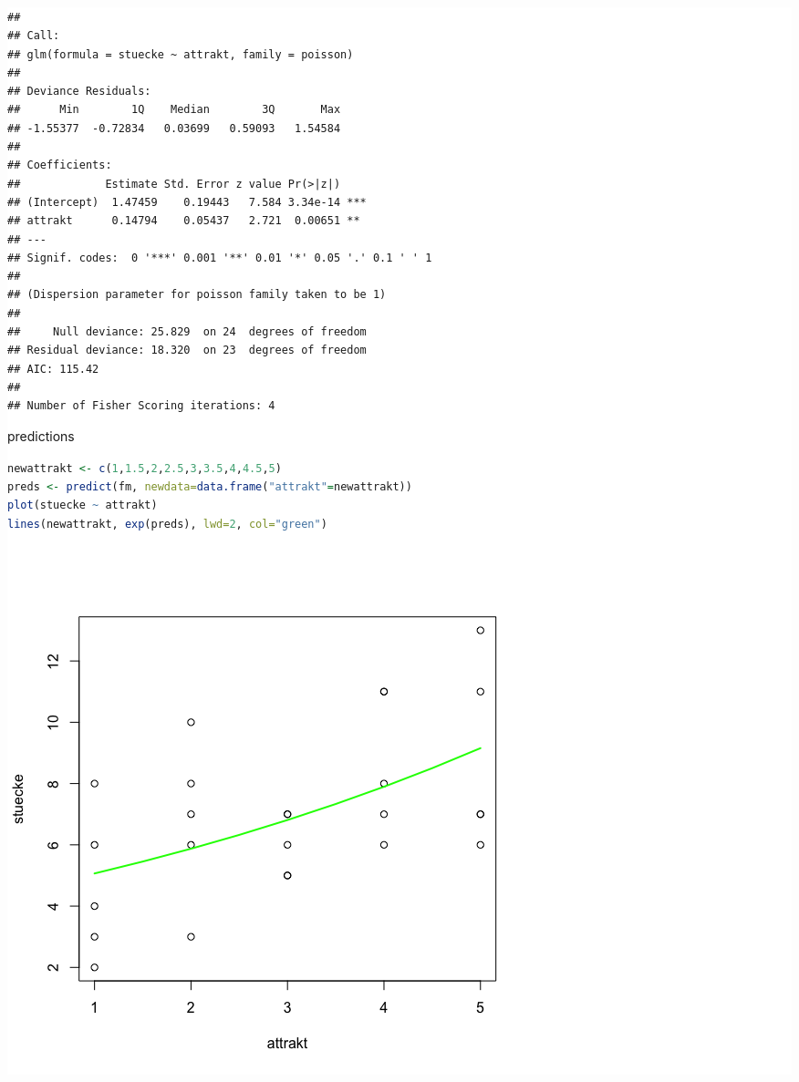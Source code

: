 ```
## 
## Call:
## glm(formula = stuecke ~ attrakt, family = poisson)
## 
## Deviance Residuals: 
##      Min        1Q    Median        3Q       Max  
## -1.55377  -0.72834   0.03699   0.59093   1.54584  
## 
## Coefficients:
##             Estimate Std. Error z value Pr(>|z|)    
## (Intercept)  1.47459    0.19443   7.584 3.34e-14 ***
## attrakt      0.14794    0.05437   2.721  0.00651 ** 
## ---
## Signif. codes:  0 '***' 0.001 '**' 0.01 '*' 0.05 '.' 0.1 ' ' 1
## 
## (Dispersion parameter for poisson family taken to be 1)
## 
##     Null deviance: 25.829  on 24  degrees of freedom
## Residual deviance: 18.320  on 23  degrees of freedom
## AIC: 115.42
## 
## Number of Fisher Scoring iterations: 4
```

predictions


```r
newattrakt <- c(1,1.5,2,2.5,3,3.5,4,4.5,5)
preds <- predict(fm, newdata=data.frame("attrakt"=newattrakt))
plot(stuecke ~ attrakt)
lines(newattrakt, exp(preds), lwd=2, col="green")
```

![](Statistics_files/figure-html/unnamed-chunk-24-1.png) 
